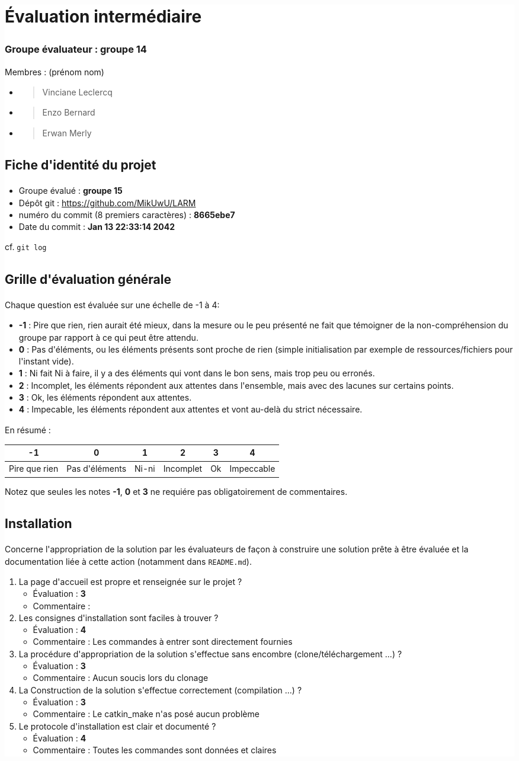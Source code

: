 # Évaluation intermédiaire

### Groupe évaluateur : groupe 14

Membres : (prénom nom)

 - > Vinciane Leclercq
 - > Enzo Bernard
 - > Erwan Merly

## Fiche d'identité du projet

- Groupe évalué : **groupe 15**
- Dépôt git : https://github.com/MikUwU/LARM
- numéro du commit (8 premiers caractères) : **8665ebe7**
- Date du commit : **Jan 13 22:33:14 2042**

cf. `git log`


## Grille d'évaluation générale

Chaque question est évaluée sur une échelle de -1 à 4:

- **-1** : Pire que rien, rien aurait été mieux, dans la mesure ou le peu présenté ne fait que témoigner de la non-compréhension du groupe par rapport à ce qui peut être attendu.
- **0** : Pas d'éléments, ou les éléments présents sont proche de rien (simple initialisation par exemple de ressources/fichiers pour l'instant vide).
- **1** : Ni fait Ni à faire, il y a des éléments qui vont dans le bon sens, mais trop peu ou erronés.
- **2** : Incomplet, les éléments répondent aux attentes dans l'ensemble, mais avec des lacunes sur certains points.
- **3** : Ok, les éléments répondent aux attentes. 
- **4** : Impecable, les éléments répondent aux attentes et vont au-delà du strict nécessaire.

En résumé : 

-1            |     0          |   1   |    2      |   3  |    4
--------------|----------------|-------|-----------|------|----------
Pire que rien | Pas d'éléments | Ni-ni | Incomplet |  Ok  | Impeccable

Notez que seules les notes **-1**, **0** et **3** ne requiére pas obligatoirement de commentaires.

## Installation

Concerne l'appropriation de la solution par les évaluateurs de façon à construire une solution prête à être évaluée et la documentation liée à cette action (notamment dans `README.md`).

1. La page d'accueil est propre et renseignée sur le projet ? 
   - Évaluation : **3**
   - Commentaire :
2. Les consignes d'installation sont faciles à trouver ?
   - Évaluation : **4**
   - Commentaire : Les commandes à entrer sont directement fournies
4. La procédure d'appropriation de la solution s'effectue sans encombre (clone/téléchargement ...) ?
   - Évaluation : **3**
   - Commentaire : Aucun soucis lors du clonage
5. La Construction de la solution s'effectue correctement (compilation ...) ?
   - Évaluation : **3**
   - Commentaire : Le catkin_make n'as posé aucun problème
6. Le protocole d'installation est clair et documenté ?
   - Évaluation : **4**
   - Commentaire : Toutes les commandes sont données et claires
